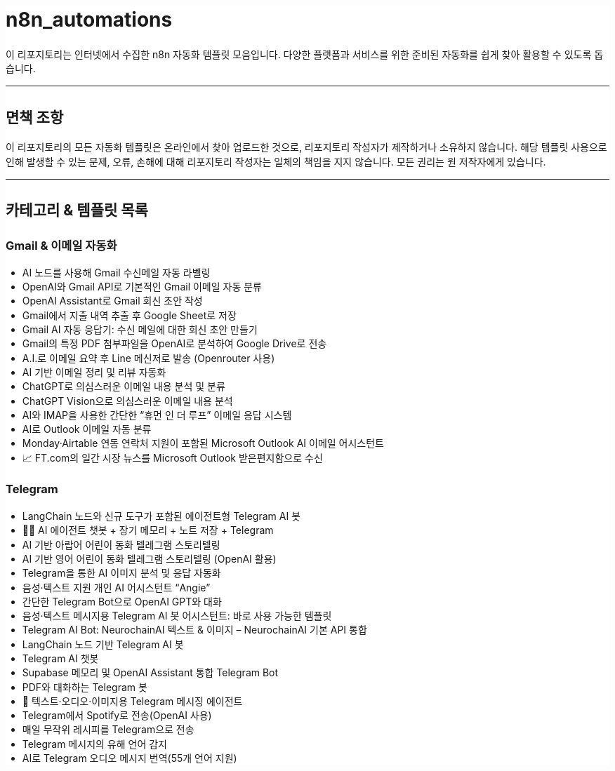 # n8n\_automations

이 리포지토리는 인터넷에서 수집한 n8n 자동화 템플릿 모음입니다. 다양한 플랫폼과 서비스를 위한 준비된 자동화를 쉽게 찾아 활용할 수 있도록 돕습니다.

---

## 면책 조항

이 리포지토리의 모든 자동화 템플릿은 온라인에서 찾아 업로드한 것으로, 리포지토리 작성자가 제작하거나 소유하지 않습니다. 해당 템플릿 사용으로 인해 발생할 수 있는 문제, 오류, 손해에 대해 리포지토리 작성자는 일체의 책임을 지지 않습니다. 모든 권리는 원 저작자에게 있습니다.

---

## 카테고리 & 템플릿 목록

### **Gmail & 이메일 자동화**

* AI 노드를 사용해 Gmail 수신메일 자동 라벨링
* OpenAI와 Gmail API로 기본적인 Gmail 이메일 자동 분류
* OpenAI Assistant로 Gmail 회신 초안 작성
* Gmail에서 지출 내역 추출 후 Google Sheet로 저장
* Gmail AI 자동 응답기: 수신 메일에 대한 회신 초안 만들기
* Gmail의 특정 PDF 첨부파일을 OpenAI로 분석하여 Google Drive로 전송
* A.I.로 이메일 요약 후 Line 메신저로 발송 (Openrouter 사용)
* AI 기반 이메일 정리 및 리뷰 자동화
* ChatGPT로 의심스러운 이메일 내용 분석 및 분류
* ChatGPT Vision으로 의심스러운 이메일 내용 분석
* AI와 IMAP을 사용한 간단한 “휴먼 인 더 루프” 이메일 응답 시스템
* AI로 Outlook 이메일 자동 분류
* Monday·Airtable 연동 연락처 지원이 포함된 Microsoft Outlook AI 이메일 어시스턴트
* 📈 FT.com의 일간 시장 뉴스를 Microsoft Outlook 받은편지함으로 수신

### **Telegram**

* LangChain 노드와 신규 도구가 포함된 에이전트형 Telegram AI 봇
* 🤖🧠 AI 에이전트 챗봇 + 장기 메모리 + 노트 저장 + Telegram
* AI 기반 아랍어 어린이 동화 텔레그램 스토리텔링
* AI 기반 영어 어린이 동화 텔레그램 스토리텔링 (OpenAI 활용)
* Telegram을 통한 AI 이미지 분석 및 응답 자동화
* 음성·텍스트 지원 개인 AI 어시스턴트 “Angie”
* 간단한 Telegram Bot으로 OpenAI GPT와 대화
* 음성·텍스트 메시지용 Telegram AI 봇 어시스턴트: 바로 사용 가능한 템플릿
* Telegram AI Bot: NeurochainAI 텍스트 & 이미지 – NeurochainAI 기본 API 통합
* LangChain 노드 기반 Telegram AI 봇
* Telegram AI 챗봇
* Supabase 메모리 및 OpenAI Assistant 통합 Telegram Bot
* PDF와 대화하는 Telegram 봇
* 🤖 텍스트·오디오·이미지용 Telegram 메시징 에이전트
* Telegram에서 Spotify로 전송(OpenAI 사용)
* 매일 무작위 레시피를 Telegram으로 전송
* Telegram 메시지의 유해 언어 감지
* AI로 Telegram 오디오 메시지 번역(55개 언어 지원)
